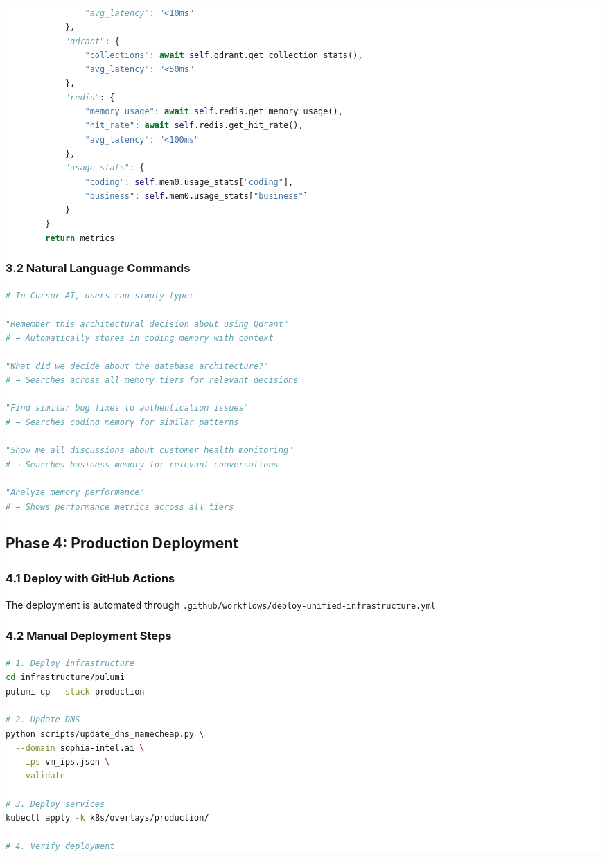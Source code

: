 ```python
                "avg_latency": "<10ms"
            },
            "qdrant": {
                "collections": await self.qdrant.get_collection_stats(),
                "avg_latency": "<50ms"
            },
            "redis": {
                "memory_usage": await self.redis.get_memory_usage(),
                "hit_rate": await self.redis.get_hit_rate(),
                "avg_latency": "<100ms"
            },
            "usage_stats": {
                "coding": self.mem0.usage_stats["coding"],
                "business": self.mem0.usage_stats["business"]
            }
        }
        return metrics
```

### 3.2 Natural Language Commands

```python
# In Cursor AI, users can simply type:

"Remember this architectural decision about using Qdrant"
# → Automatically stores in coding memory with context

"What did we decide about the database architecture?"
# → Searches across all memory tiers for relevant decisions

"Find similar bug fixes to authentication issues"
# → Searches coding memory for similar patterns

"Show me all discussions about customer health monitoring"
# → Searches business memory for relevant conversations

"Analyze memory performance"
# → Shows performance metrics across all tiers
```

## Phase 4: Production Deployment

### 4.1 Deploy with GitHub Actions

The deployment is automated through `.github/workflows/deploy-unified-infrastructure.yml`

### 4.2 Manual Deployment Steps

```bash
# 1. Deploy infrastructure
cd infrastructure/pulumi
pulumi up --stack production

# 2. Update DNS
python scripts/update_dns_namecheap.py \
  --domain sophia-intel.ai \
  --ips vm_ips.json \
  --validate

# 3. Deploy services
kubectl apply -k k8s/overlays/production/

# 4. Verify deployment
```